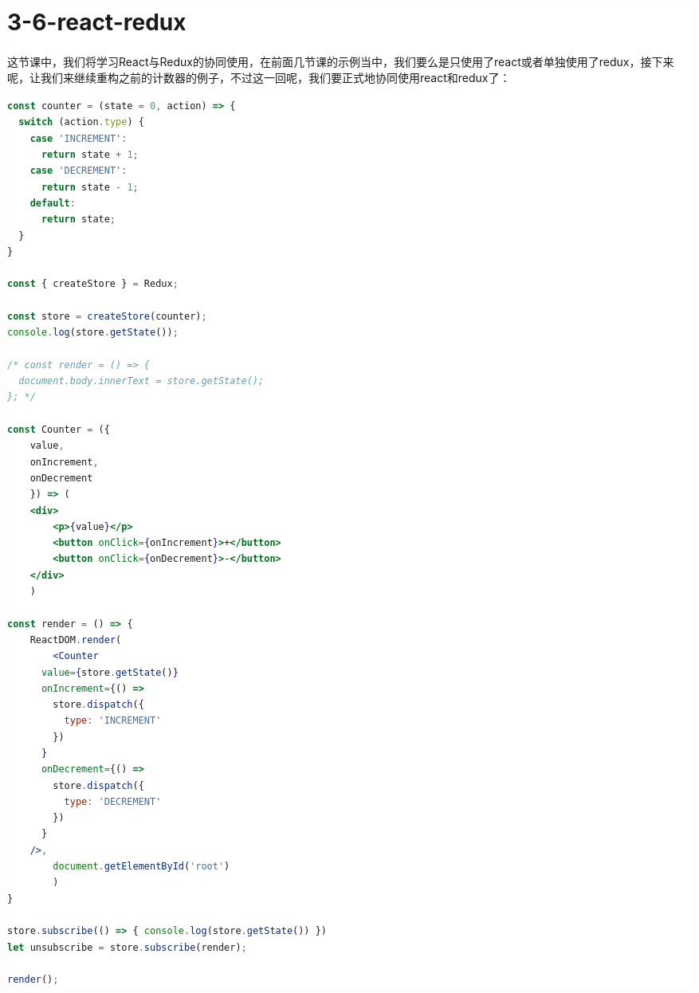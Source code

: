 # 3-6-react-redux

这节课中，我们将学习React与Redux的协同使用，在前面几节课的示例当中，我们要么是只使用了react或者单独使用了redux，接下来呢，让我们来继续重构之前的计数器的例子，不过这一回呢，我们要正式地协同使用react和redux了：

```jsx
const counter = (state = 0, action) => {
  switch (action.type) {
    case 'INCREMENT':
      return state + 1;
    case 'DECREMENT':
      return state - 1;
    default:
      return state;
  }
}

const { createStore } = Redux;

const store = createStore(counter);
console.log(store.getState());

/* const render = () => {
  document.body.innerText = store.getState();
}; */

const Counter = ({
    value, 
    onIncrement,
    onDecrement
    }) => (
    <div>
        <p>{value}</p>
        <button onClick={onIncrement}>+</button>
        <button onClick={onDecrement}>-</button>
    </div>
    )

const render = () => {
    ReactDOM.render(
        <Counter
      value={store.getState()}
      onIncrement={() =>
        store.dispatch({
          type: 'INCREMENT'           
        })            
      }
      onDecrement={() =>
        store.dispatch({
          type: 'DECREMENT'           
        })            
      }
    />,
        document.getElementById('root')
        )
}

store.subscribe(() => { console.log(store.getState()) })
let unsubscribe = store.subscribe(render);

render();
```
